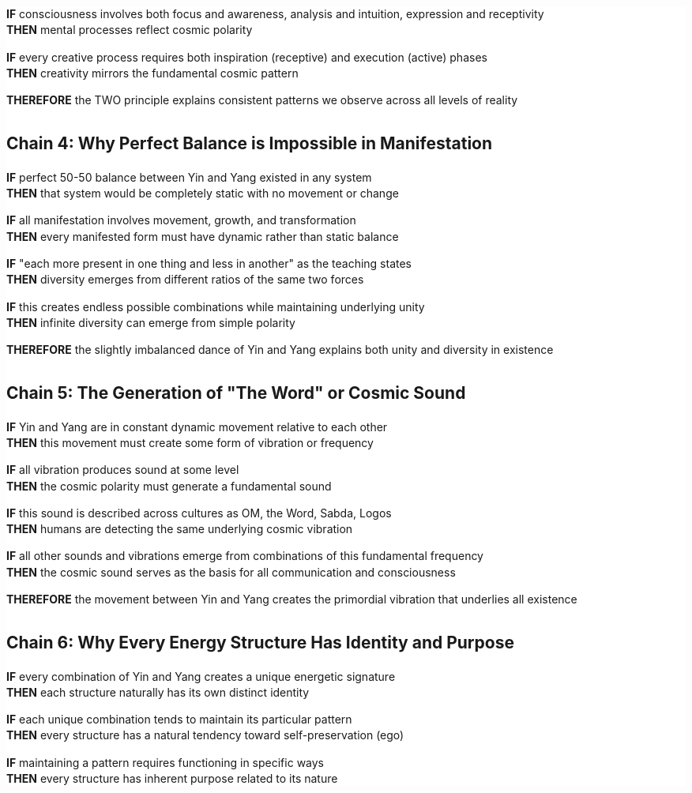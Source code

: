 **IF** consciousness involves both focus and awareness, analysis and intuition, expression and receptivity  
**THEN** mental processes reflect cosmic polarity

**IF** every creative process requires both inspiration (receptive) and execution (active) phases  
**THEN** creativity mirrors the fundamental cosmic pattern

**THEREFORE** the TWO principle explains consistent patterns we observe across all levels of reality

## Chain 4: Why Perfect Balance is Impossible in Manifestation

**IF** perfect 50-50 balance between Yin and Yang existed in any system  
**THEN** that system would be completely static with no movement or change

**IF** all manifestation involves movement, growth, and transformation  
**THEN** every manifested form must have dynamic rather than static balance

**IF** "each more present in one thing and less in another" as the teaching states  
**THEN** diversity emerges from different ratios of the same two forces

**IF** this creates endless possible combinations while maintaining underlying unity  
**THEN** infinite diversity can emerge from simple polarity

**THEREFORE** the slightly imbalanced dance of Yin and Yang explains both unity and diversity in existence

## Chain 5: The Generation of "The Word" or Cosmic Sound

**IF** Yin and Yang are in constant dynamic movement relative to each other  
**THEN** this movement must create some form of vibration or frequency

**IF** all vibration produces sound at some level  
**THEN** the cosmic polarity must generate a fundamental sound

**IF** this sound is described across cultures as OM, the Word, Sabda, Logos  
**THEN** humans are detecting the same underlying cosmic vibration

**IF** all other sounds and vibrations emerge from combinations of this fundamental frequency  
**THEN** the cosmic sound serves as the basis for all communication and consciousness

**THEREFORE** the movement between Yin and Yang creates the primordial vibration that underlies all existence

## Chain 6: Why Every Energy Structure Has Identity and Purpose

**IF** every combination of Yin and Yang creates a unique energetic signature  
**THEN** each structure naturally has its own distinct identity

**IF** each unique combination tends to maintain its particular pattern  
**THEN** every structure has a natural tendency toward self-preservation (ego)

**IF** maintaining a pattern requires functioning in specific ways  
**THEN** every structure has inherent purpose related to its nature
